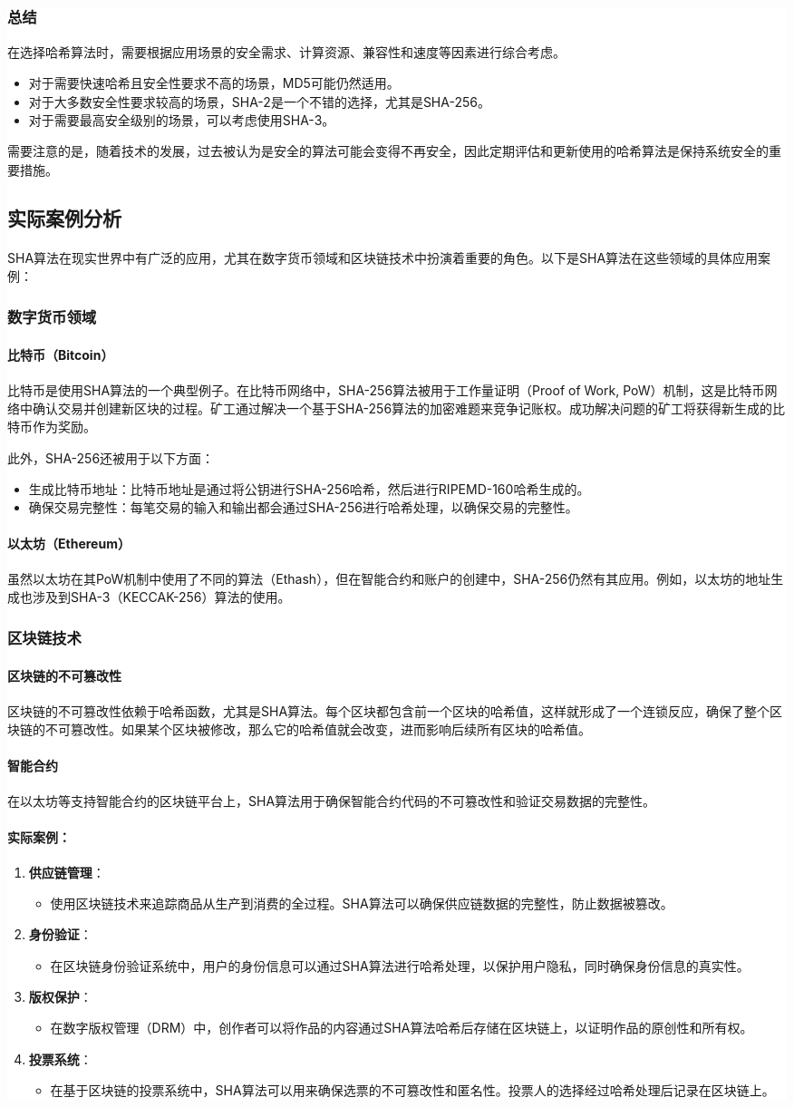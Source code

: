 ### 总结

在选择哈希算法时，需要根据应用场景的安全需求、计算资源、兼容性和速度等因素进行综合考虑。

- 对于需要快速哈希且安全性要求不高的场景，MD5可能仍然适用。
- 对于大多数安全性要求较高的场景，SHA-2是一个不错的选择，尤其是SHA-256。
- 对于需要最高安全级别的场景，可以考虑使用SHA-3。

需要注意的是，随着技术的发展，过去被认为是安全的算法可能会变得不再安全，因此定期评估和更新使用的哈希算法是保持系统安全的重要措施。

## **实际案例分析**

SHA算法在现实世界中有广泛的应用，尤其在数字货币领域和区块链技术中扮演着重要的角色。以下是SHA算法在这些领域的具体应用案例：

### 数字货币领域

#### 比特币（Bitcoin）

比特币是使用SHA算法的一个典型例子。在比特币网络中，SHA-256算法被用于工作量证明（Proof of Work,
PoW）机制，这是比特币网络中确认交易并创建新区块的过程。矿工通过解决一个基于SHA-256算法的加密难题来竞争记账权。成功解决问题的矿工将获得新生成的比特币作为奖励。

此外，SHA-256还被用于以下方面：

- 生成比特币地址：比特币地址是通过将公钥进行SHA-256哈希，然后进行RIPEMD-160哈希生成的。
- 确保交易完整性：每笔交易的输入和输出都会通过SHA-256进行哈希处理，以确保交易的完整性。

#### 以太坊（Ethereum）

虽然以太坊在其PoW机制中使用了不同的算法（Ethash），但在智能合约和账户的创建中，SHA-256仍然有其应用。例如，以太坊的地址生成也涉及到SHA-3（KECCAK-256）算法的使用。

### 区块链技术

#### 区块链的不可篡改性

区块链的不可篡改性依赖于哈希函数，尤其是SHA算法。每个区块都包含前一个区块的哈希值，这样就形成了一个连锁反应，确保了整个区块链的不可篡改性。如果某个区块被修改，那么它的哈希值就会改变，进而影响后续所有区块的哈希值。

#### 智能合约

在以太坊等支持智能合约的区块链平台上，SHA算法用于确保智能合约代码的不可篡改性和验证交易数据的完整性。

#### 实际案例：

1. **供应链管理**：

    - 使用区块链技术来追踪商品从生产到消费的全过程。SHA算法可以确保供应链数据的完整性，防止数据被篡改。

2. **身份验证**：

    - 在区块链身份验证系统中，用户的身份信息可以通过SHA算法进行哈希处理，以保护用户隐私，同时确保身份信息的真实性。

3. **版权保护**：

    - 在数字版权管理（DRM）中，创作者可以将作品的内容通过SHA算法哈希后存储在区块链上，以证明作品的原创性和所有权。

4. **投票系统**：

    - 在基于区块链的投票系统中，SHA算法可以用来确保选票的不可篡改性和匿名性。投票人的选择经过哈希处理后记录在区块链上。
